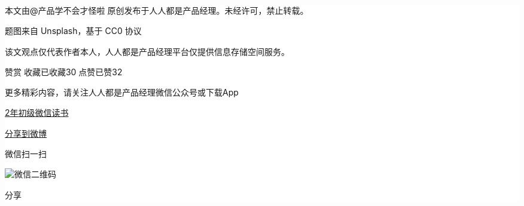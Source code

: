 本文由@产品学不会才怪啦 原创发布于人人都是产品经理。未经许可，禁止转载。

题图来自 Unsplash，基于 CC0 协议

该文观点仅代表作者本人，人人都是产品经理平台仅提供信息存储空间服务。

赞赏 收藏已收藏30 点赞已赞32

更多精彩内容，请关注人人都是产品经理微信公众号或下载App

[2年](https://www.woshipm.com/tag/2%e5%b9%b4)[初级](https://www.woshipm.com/tag/%e5%88%9d%e7%ba%a7)[微信读书](https://www.woshipm.com/tag/%e5%be%ae%e4%bf%a1%e8%af%bb%e4%b9%a6)

[分享到微博](https://service.weibo.com/share/share.php?appkey=2775287854&title=让阅读不再孤单——微信读书产品分析报告&url=https://www.woshipm.com/evaluating/5644963.html&pic=https://image.woshipm.com/wp-files/2022/10/4yiCbldxDxn2GccLgHYi.png)

微信扫一扫

![微信二维码](https://api.pwmqr.com/qrcode/create/?url=https://www.woshipm.com/evaluating/5644963.html)

分享